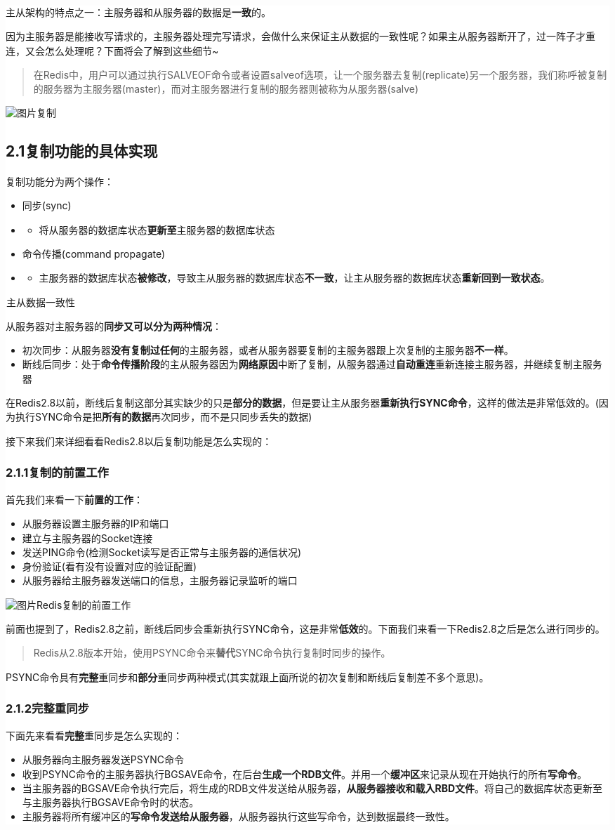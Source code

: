 主从架构的特点之一：主服务器和从服务器的数据是**一致**的。

因为主服务器是能接收写请求的，主服务器处理完写请求，会做什么来保证主从数据的一致性呢？如果主从服务器断开了，过一阵子才重连，又会怎么处理呢？下面将会了解到这些细节~

> 在Redis中，用户可以通过执行SALVEOF命令或者设置salveof选项，让一个服务器去复制(replicate)另一个服务器，我们称呼被复制的服务器为主服务器(master)，而对主服务器进行复制的服务器则被称为从服务器(salve)

![图片](https://mmbiz.qpic.cn/mmbiz_png/2BGWl1qPxib3ZO9Sp7eLYY6pHbicfkMlzYbRzTTaq01WK2cuA7AYyFGT8qrzibib8MibMIQ7I24yNEZEqv9qf4DCHBA/640?wx_fmt=png&tp=webp&wxfrom=5&wx_lazy=1&wx_co=1)复制

## 2.1复制功能的具体实现

复制功能分为两个操作：

- 同步(sync)

- - 将从服务器的数据库状态**更新至**主服务器的数据库状态

- 命令传播(command propagate)

- - 主服务器的数据库状态**被修改**，导致主从服务器的数据库状态**不一致**，让主从服务器的数据库状态**重新回到一致状态**。

![主从数据一致性](data:image/gif;base64,iVBORw0KGgoAAAANSUhEUgAAAAEAAAABCAYAAAAfFcSJAAAADUlEQVQImWNgYGBgAAAABQABh6FO1AAAAABJRU5ErkJggg==)主从数据一致性

从服务器对主服务器的**同步又可以分为两种情况**：

- 初次同步：从服务器**没有复制过任何**的主服务器，或者从服务器要复制的主服务器跟上次复制的主服务器**不一样**。
- 断线后同步：处于**命令传播阶段**的主从服务器因为**网络原因**中断了复制，从服务器通过**自动重连**重新连接主服务器，并继续复制主服务器

在Redis2.8以前，断线后复制这部分其实缺少的只是**部分的数据**，但是要让主从服务器**重新执行SYNC命令**，这样的做法是非常低效的。(因为执行SYNC命令是把**所有的数据**再次同步，而不是只同步丢失的数据)

接下来我们来详细看看Redis2.8以后复制功能是怎么实现的：

### 2.1.1复制的前置工作

首先我们来看一下**前置的工作**：

- 从服务器设置主服务器的IP和端口
- 建立与主服务器的Socket连接
- 发送PING命令(检测Socket读写是否正常与主服务器的通信状况)
- 身份验证(看有没有设置对应的验证配置)
- 从服务器给主服务器发送端口的信息，主服务器记录监听的端口

![图片](https://mmbiz.qpic.cn/mmbiz_png/2BGWl1qPxib3ZO9Sp7eLYY6pHbicfkMlzYBqRh72uVGvQktTCorTYWwKEDGIibCAGjsEleZnujDibT2BwTaadUz7yw/640?wx_fmt=png&tp=webp&wxfrom=5&wx_lazy=1&wx_co=1)Redis复制的前置工作

前面也提到了，Redis2.8之前，断线后同步会重新执行SYNC命令，这是非常**低效**的。下面我们来看一下Redis2.8之后是怎么进行同步的。

> Redis从2.8版本开始，使用PSYNC命令来**替代**SYNC命令执行复制时同步的操作。

PSYNC命令具有**完整**重同步和**部分**重同步两种模式(其实就跟上面所说的初次复制和断线后复制差不多个意思)。

### 2.1.2完整重同步

下面先来看看**完整**重同步是怎么实现的：

- 从服务器向主服务器发送PSYNC命令
- 收到PSYNC命令的主服务器执行BGSAVE命令，在后台**生成一个RDB文件**。并用一个**缓冲区**来记录从现在开始执行的所有**写命令**。
- 当主服务器的BGSAVE命令执行完后，将生成的RDB文件发送给从服务器，**从服务器接收和载入RBD文件**。将自己的数据库状态更新至与主服务器执行BGSAVE命令时的状态。
- 主服务器将所有缓冲区的**写命令发送给从服务器**，从服务器执行这些写命令，达到数据最终一致性。
